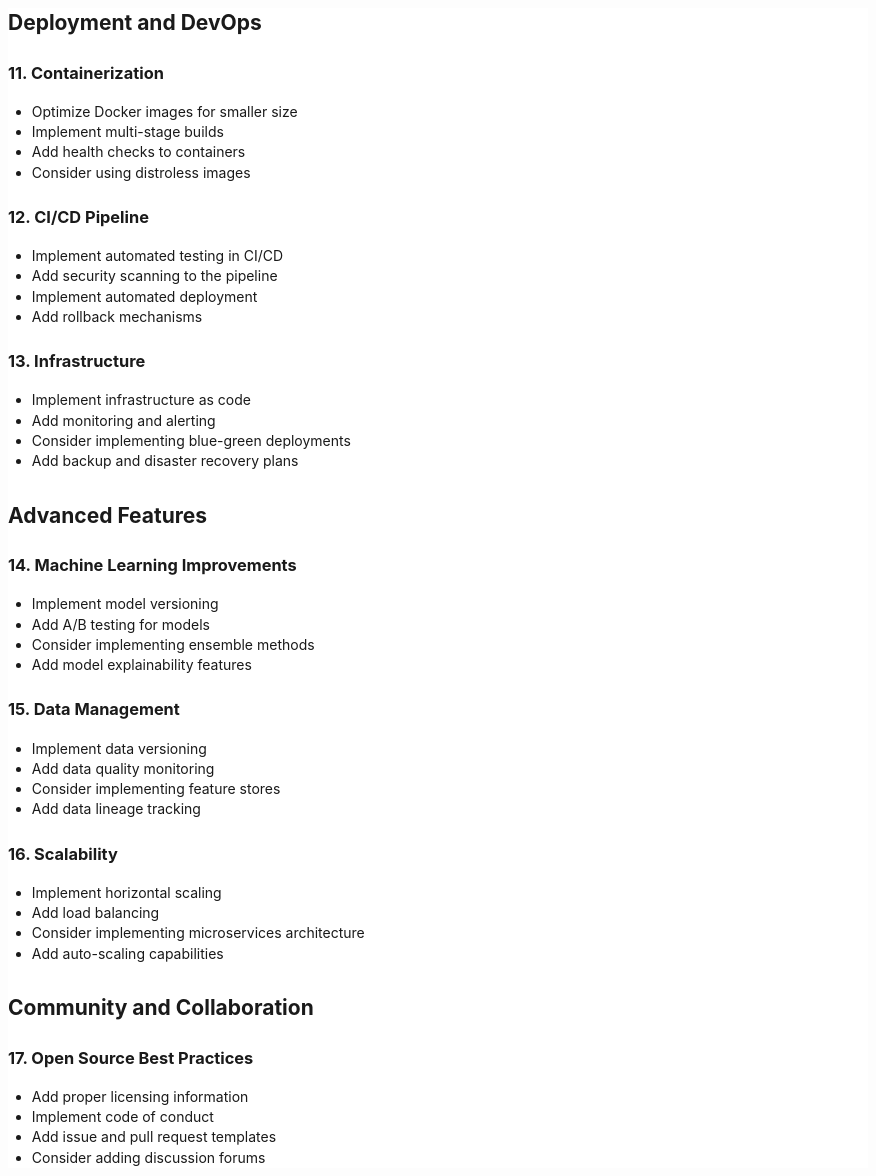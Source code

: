 ## Deployment and DevOps

### 11. Containerization
- Optimize Docker images for smaller size
- Implement multi-stage builds
- Add health checks to containers
- Consider using distroless images

### 12. CI/CD Pipeline
- Implement automated testing in CI/CD
- Add security scanning to the pipeline
- Implement automated deployment
- Add rollback mechanisms

### 13. Infrastructure
- Implement infrastructure as code
- Add monitoring and alerting
- Consider implementing blue-green deployments
- Add backup and disaster recovery plans

## Advanced Features

### 14. Machine Learning Improvements
- Implement model versioning
- Add A/B testing for models
- Consider implementing ensemble methods
- Add model explainability features

### 15. Data Management
- Implement data versioning
- Add data quality monitoring
- Consider implementing feature stores
- Add data lineage tracking

### 16. Scalability
- Implement horizontal scaling
- Add load balancing
- Consider implementing microservices architecture
- Add auto-scaling capabilities

## Community and Collaboration

### 17. Open Source Best Practices
- Add proper licensing information
- Implement code of conduct
- Add issue and pull request templates
- Consider adding discussion forums
